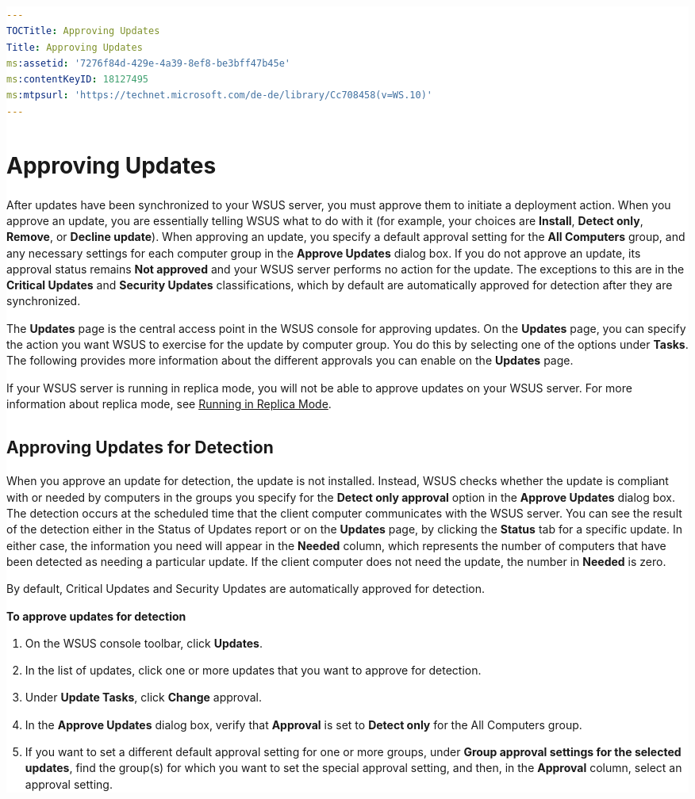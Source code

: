 ```yaml
---
TOCTitle: Approving Updates
Title: Approving Updates
ms:assetid: '7276f84d-429e-4a39-8ef8-be3bff47b45e'
ms:contentKeyID: 18127495
ms:mtpsurl: 'https://technet.microsoft.com/de-de/library/Cc708458(v=WS.10)'
---
```


Approving Updates
=================

After updates have been synchronized to your WSUS server, you must approve them to initiate a deployment action. When you approve an update, you are essentially telling WSUS what to do with it (for example, your choices are **Install**, **Detect only**, **Remove**, or **Decline update**). When approving an update, you specify a default approval setting for the **All Computers** group, and any necessary settings for each computer group in the **Approve Updates** dialog box. If you do not approve an update, its approval status remains **Not approved** and your WSUS server performs no action for the update. The exceptions to this are in the **Critical Updates** and **Security Updates** classifications, which by default are automatically approved for detection after they are synchronized.

The **Updates** page is the central access point in the WSUS console for approving updates. On the **Updates** page, you can specify the action you want WSUS to exercise for the update by computer group. You do this by selecting one of the options under **Tasks**. The following provides more information about the different approvals you can enable on the **Updates** page.

If your WSUS server is running in replica mode, you will not be able to approve updates on your WSUS server. For more information about replica mode, see [Running in Replica Mode](https://technet.microsoft.com/d143c886-30b6-4034-80a2-182171ac8f8b).

Approving Updates for Detection
-------------------------------

When you approve an update for detection, the update is not installed. Instead, WSUS checks whether the update is compliant with or needed by computers in the groups you specify for the **Detect only approval** option in the **Approve Updates** dialog box. The detection occurs at the scheduled time that the client computer communicates with the WSUS server. You can see the result of the detection either in the Status of Updates report or on the **Updates** page, by clicking the **Status** tab for a specific update. In either case, the information you need will appear in the **Needed** column, which represents the number of computers that have been detected as needing a particular update. If the client computer does not need the update, the number in **Needed** is zero.

By default, Critical Updates and Security Updates are automatically approved for detection.

**To approve updates for detection**
1.  On the WSUS console toolbar, click **Updates**.

2.  In the list of updates, click one or more updates that you want to approve for detection.

3.  Under **Update Tasks**, click **Change** approval.

4.  In the **Approve Updates** dialog box, verify that **Approval** is set to **Detect only** for the All Computers group.

5.  If you want to set a different default approval setting for one or more groups, under **Group approval settings for the selected updates**, find the group(s) for which you want to set the special approval setting, and then, in the **Approval** column, select an approval setting.
